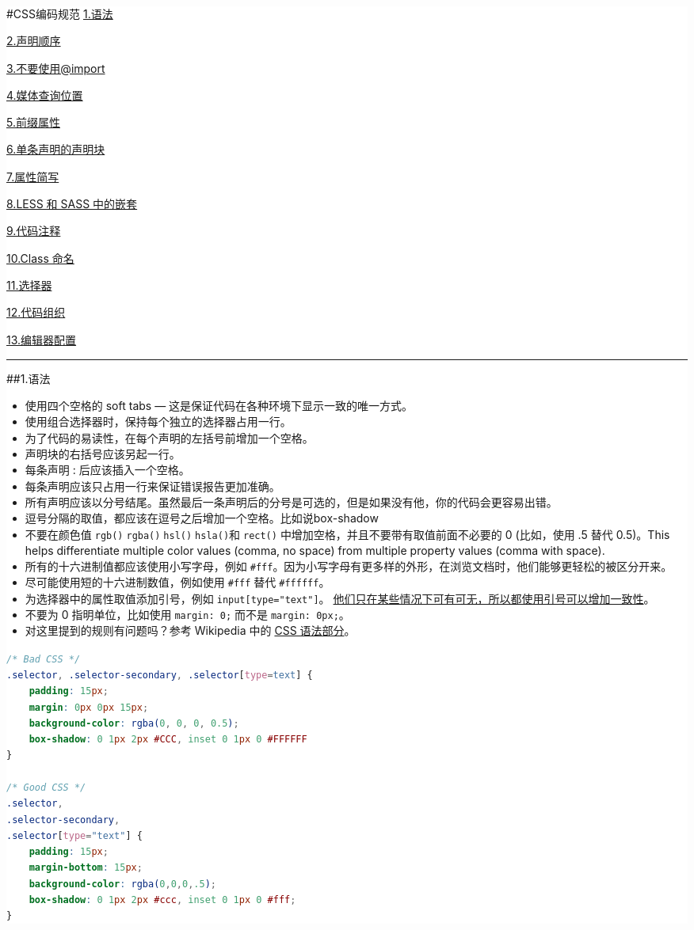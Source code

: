 #CSS编码规范
[1.语法](#user-content-1语法)

[2.声明顺序](#user-content-2声明顺序)

[3.不要使用@import](#user-content-3不要使用-import)

[4.媒体查询位置](#user-content-4媒体查询位置)

[5.前缀属性](#user-content-5前缀属性)

[6.单条声明的声明块](#user-content-6单条声明的声明块)

[7.属性简写](#user-content-7属性简写)

[8.LESS 和 SASS 中的嵌套](#user-content-8less-和-sass-中的嵌套)

[9.代码注释](#user-content-9代码注释)

[10.Class 命名](#user-content-10class-命名)

[11.选择器](#user-content-11选择器)

[12.代码组织](#user-content-12代码组织)

[13.编辑器配置](#user-content-13编辑器配置)

------

##1.语法

- 使用四个空格的 soft tabs — 这是保证代码在各种环境下显示一致的唯一方式。
- 使用组合选择器时，保持每个独立的选择器占用一行。
- 为了代码的易读性，在每个声明的左括号前增加一个空格。
- 声明块的右括号应该另起一行。
- 每条声明 : 后应该插入一个空格。
- 每条声明应该只占用一行来保证错误报告更加准确。
- 所有声明应该以分号结尾。虽然最后一条声明后的分号是可选的，但是如果没有他，你的代码会更容易出错。
- 逗号分隔的取值，都应该在逗号之后增加一个空格。比如说box-shadow
- 不要在颜色值 `rgb()` `rgba()` `hsl()` `hsla()`和 `rect()` 中增加空格，并且不要带有取值前面不必要的 0 (比如，使用 .5 替代 0.5)。This helps differentiate multiple color values (comma, no space) from multiple property values (comma with space).
- 所有的十六进制值都应该使用小写字母，例如 `#fff`。因为小写字母有更多样的外形，在浏览文档时，他们能够更轻松的被区分开来。
- 尽可能使用短的十六进制数值，例如使用 `#fff` 替代 `#ffffff`。
- 为选择器中的属性取值添加引号，例如 `input[type="text"]`。 [他们只在某些情况下可有可无，所以都使用引号可以增加一致性](https://mathiasbynens.be/notes/unquoted-attribute-values#css)。
- 不要为 0 指明单位，比如使用 `margin: 0;` 而不是 `margin: 0px;`。
- 对这里提到的规则有问题吗？参考 Wikipedia 中的 [CSS 语法部分](http://en.wikipedia.org/wiki/Cascading_Style_Sheets#Syntax)。
```css
/* Bad CSS */
.selector, .selector-secondary, .selector[type=text] {
    padding: 15px;
    margin: 0px 0px 15px;
    background-color: rgba(0, 0, 0, 0.5);
    box-shadow: 0 1px 2px #CCC, inset 0 1px 0 #FFFFFF
}

/* Good CSS */
.selector,
.selector-secondary,
.selector[type="text"] {
    padding: 15px;
    margin-bottom: 15px;
    background-color: rgba(0,0,0,.5);
    box-shadow: 0 1px 2px #ccc, inset 0 1px 0 #fff;
}
```

